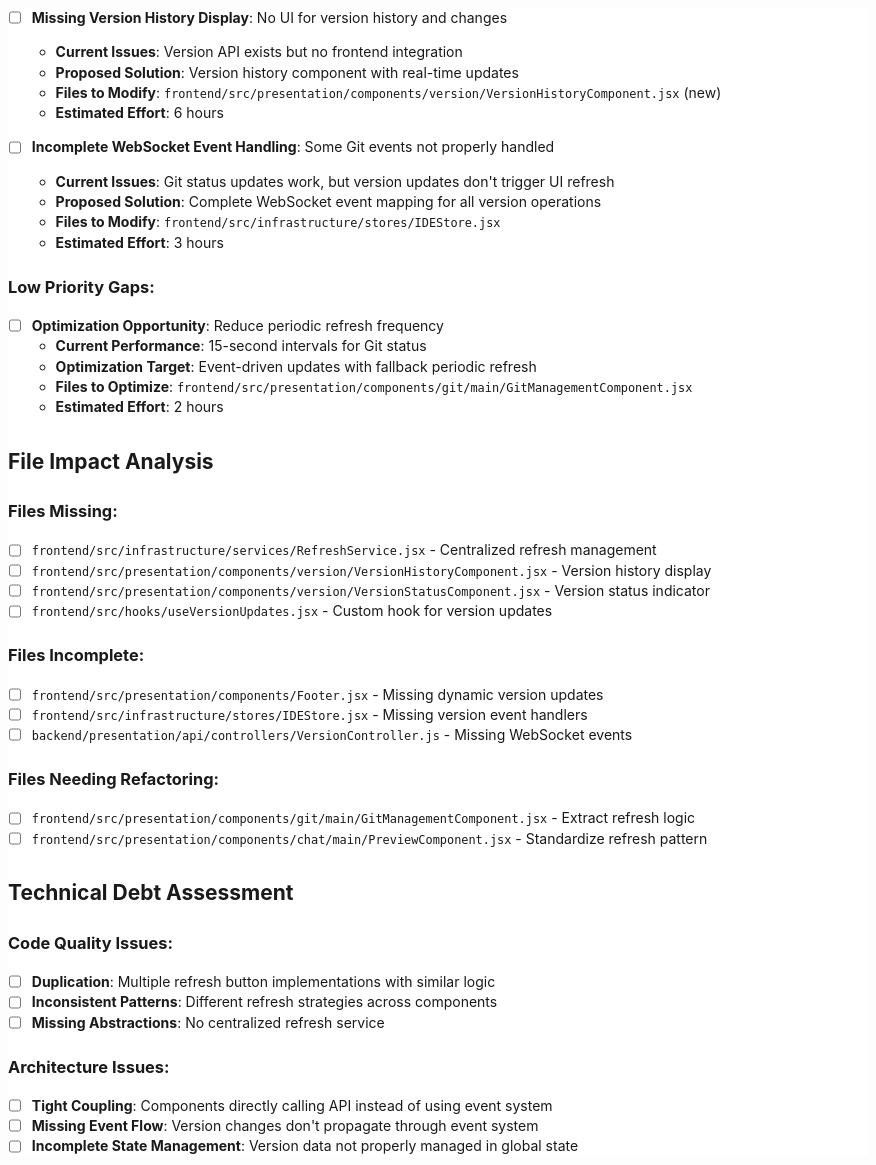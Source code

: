 - [ ] **Missing Version History Display**: No UI for version history and changes
  - **Current Issues**: Version API exists but no frontend integration
  - **Proposed Solution**: Version history component with real-time updates
  - **Files to Modify**: `frontend/src/presentation/components/version/VersionHistoryComponent.jsx` (new)
  - **Estimated Effort**: 6 hours

- [ ] **Incomplete WebSocket Event Handling**: Some Git events not properly handled
  - **Current Issues**: Git status updates work, but version updates don't trigger UI refresh
  - **Proposed Solution**: Complete WebSocket event mapping for all version operations
  - **Files to Modify**: `frontend/src/infrastructure/stores/IDEStore.jsx`
  - **Estimated Effort**: 3 hours

### Low Priority Gaps:

- [ ] **Optimization Opportunity**: Reduce periodic refresh frequency
  - **Current Performance**: 15-second intervals for Git status
  - **Optimization Target**: Event-driven updates with fallback periodic refresh
  - **Files to Optimize**: `frontend/src/presentation/components/git/main/GitManagementComponent.jsx`
  - **Estimated Effort**: 2 hours

## File Impact Analysis

### Files Missing:
- [ ] `frontend/src/infrastructure/services/RefreshService.jsx` - Centralized refresh management
- [ ] `frontend/src/presentation/components/version/VersionHistoryComponent.jsx` - Version history display
- [ ] `frontend/src/presentation/components/version/VersionStatusComponent.jsx` - Version status indicator
- [ ] `frontend/src/hooks/useVersionUpdates.jsx` - Custom hook for version updates

### Files Incomplete:
- [ ] `frontend/src/presentation/components/Footer.jsx` - Missing dynamic version updates
- [ ] `frontend/src/infrastructure/stores/IDEStore.jsx` - Missing version event handlers
- [ ] `backend/presentation/api/controllers/VersionController.js` - Missing WebSocket events

### Files Needing Refactoring:
- [ ] `frontend/src/presentation/components/git/main/GitManagementComponent.jsx` - Extract refresh logic
- [ ] `frontend/src/presentation/components/chat/main/PreviewComponent.jsx` - Standardize refresh pattern

## Technical Debt Assessment

### Code Quality Issues:
- [ ] **Duplication**: Multiple refresh button implementations with similar logic
- [ ] **Inconsistent Patterns**: Different refresh strategies across components
- [ ] **Missing Abstractions**: No centralized refresh service

### Architecture Issues:
- [ ] **Tight Coupling**: Components directly calling API instead of using event system
- [ ] **Missing Event Flow**: Version changes don't propagate through event system
- [ ] **Incomplete State Management**: Version data not properly managed in global state
